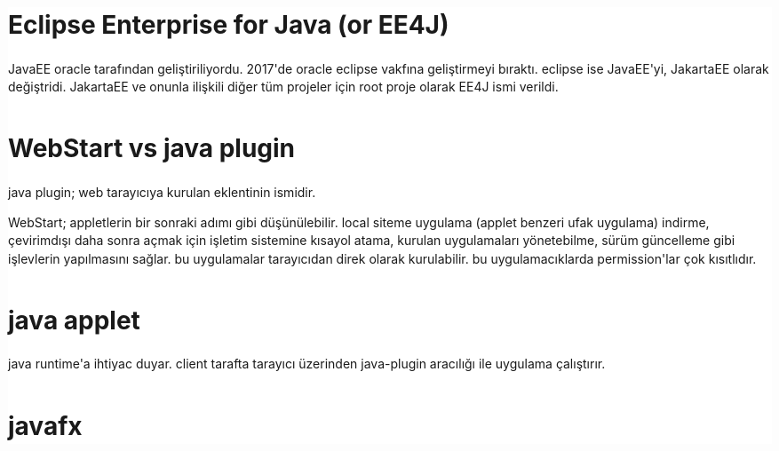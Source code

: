 # Eclipse Enterprise for Java (or EE4J)

JavaEE oracle tarafından geliştiriliyordu. 2017'de oracle eclipse vakfına geliştirmeyi bıraktı. eclipse ise JavaEE'yi, JakartaEE olarak değiştridi. JakartaEE ve onunla ilişkili diğer tüm projeler için root proje olarak EE4J ismi verildi.

# WebStart vs java plugin

java plugin; web tarayıcıya kurulan eklentinin ismidir.

WebStart; appletlerin bir sonraki adımı gibi düşünülebilir. local siteme uygulama (applet benzeri ufak uygulama) indirme, çevirimdışı daha sonra açmak için işletim sistemine kısayol atama, kurulan uygulamaları yönetebilme, sürüm güncelleme gibi işlevlerin yapılmasını sağlar. bu uygulamalar tarayıcıdan direk olarak kurulabilir. bu uygulamacıklarda permission'lar çok kısıtlıdır.

# java applet

java runtime'a ihtiyac duyar. client tarafta tarayıcı üzerinden java-plugin aracılığı ile uygulama çalıştırır.

# javafx

